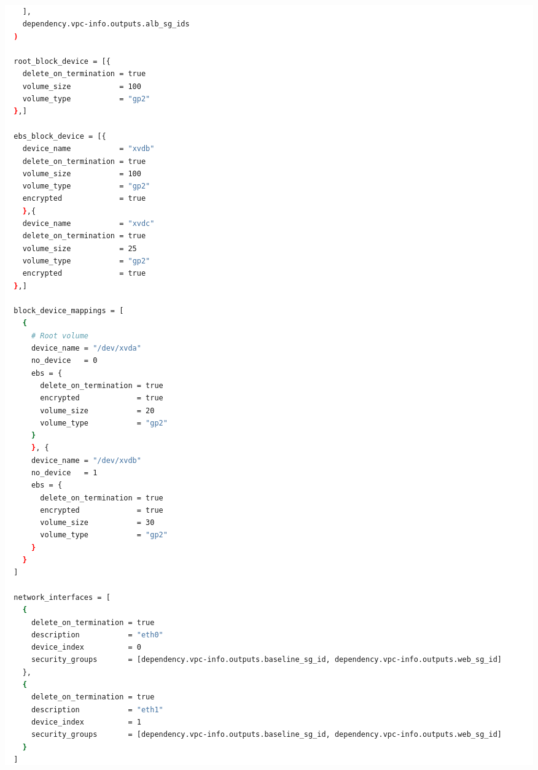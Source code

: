 ```bash
    ],
    dependency.vpc-info.outputs.alb_sg_ids
  )

  root_block_device = [{
    delete_on_termination = true
    volume_size           = 100
    volume_type           = "gp2"
  },]

  ebs_block_device = [{
    device_name           = "xvdb"
    delete_on_termination = true
    volume_size           = 100
    volume_type           = "gp2"
    encrypted             = true
    },{
    device_name           = "xvdc"
    delete_on_termination = true
    volume_size           = 25
    volume_type           = "gp2"
    encrypted             = true
  },]

  block_device_mappings = [
    {
      # Root volume
      device_name = "/dev/xvda"
      no_device   = 0
      ebs = {
        delete_on_termination = true
        encrypted             = true
        volume_size           = 20
        volume_type           = "gp2"
      }
      }, {
      device_name = "/dev/xvdb"
      no_device   = 1
      ebs = {
        delete_on_termination = true
        encrypted             = true
        volume_size           = 30
        volume_type           = "gp2"
      }
    }
  ]

  network_interfaces = [
    {
      delete_on_termination = true
      description           = "eth0"
      device_index          = 0
      security_groups       = [dependency.vpc-info.outputs.baseline_sg_id, dependency.vpc-info.outputs.web_sg_id]
    },
    {
      delete_on_termination = true
      description           = "eth1"
      device_index          = 1
      security_groups       = [dependency.vpc-info.outputs.baseline_sg_id, dependency.vpc-info.outputs.web_sg_id]
    }
  ]
```